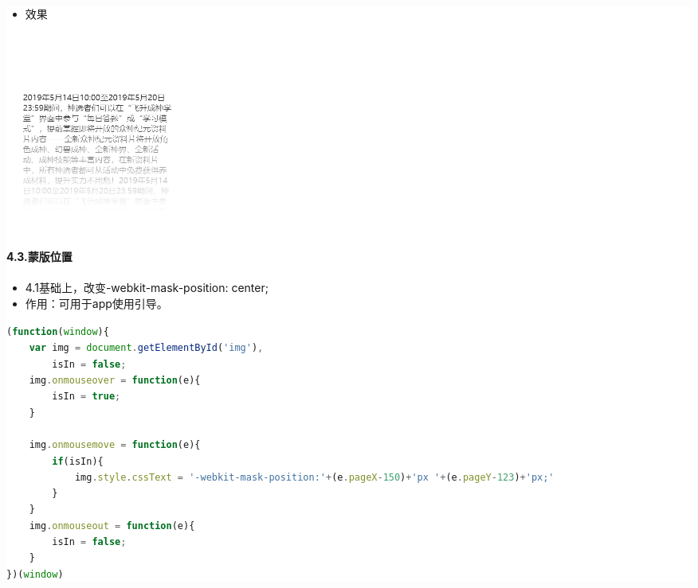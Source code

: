 + 效果

<img src="demo\img\渐变蒙版.png" style="zoom: 50%;" />

#### 4.3.蒙版位置

+ 4.1基础上，改变-webkit-mask-position: center;
+ 作用：可用于app使用引导。

```js
(function(window){
    var img = document.getElementById('img'),
        isIn = false;
    img.onmouseover = function(e){
        isIn = true;
    }

    img.onmousemove = function(e){
        if(isIn){
            img.style.cssText = '-webkit-mask-position:'+(e.pageX-150)+'px '+(e.pageY-123)+'px;'
        }
    }
    img.onmouseout = function(e){
        isIn = false;
    }
})(window)
```
